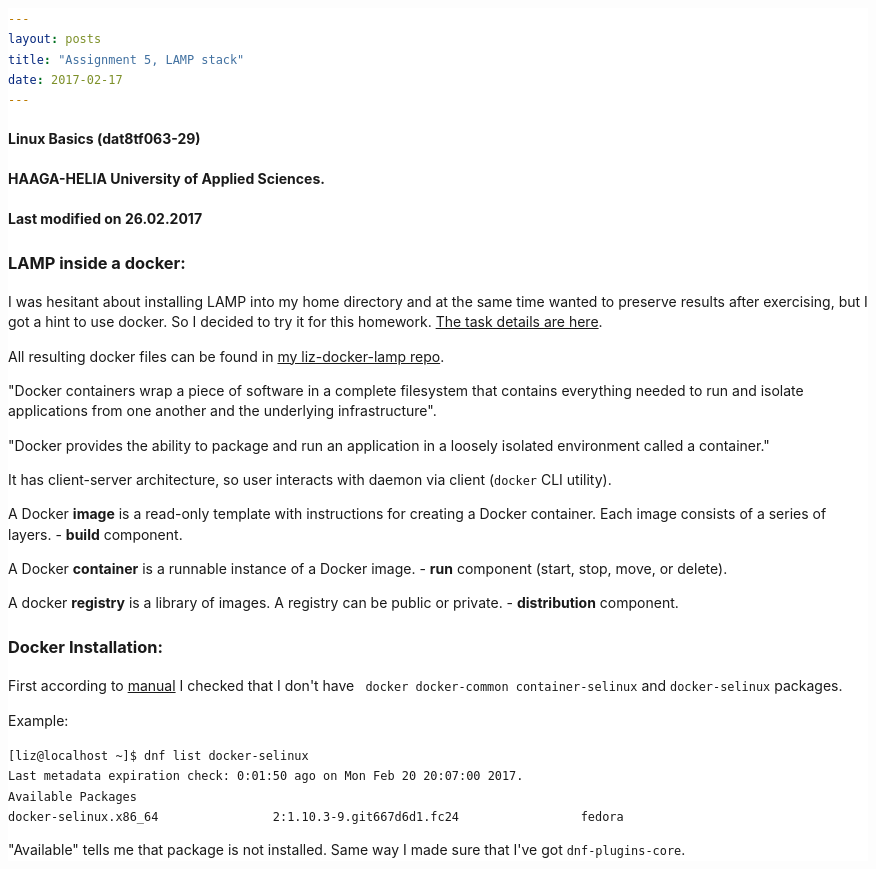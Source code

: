 ```yaml
---
layout: posts
title: "Assignment 5, LAMP stack"
date: 2017-02-17
---
```

#### Linux Basics (dat8tf063-29)

#### HAAGA-HELIA University of Applied Sciences.

#### Last modified on 26.02.2017

### LAMP inside a docker:

I was hesitant about installing LAMP into my home directory and at the same time wanted to preserve results after exercising, but I got a hint to use docker. So I decided to try it for this homework. [The task details are here](http://terokarvinen.com/2017/agenda-for-linux-basics-dat8tf063-29-spring-2017#comment-22169).

All resulting docker files can be found in [my liz-docker-lamp repo](https://github.com/starliz/liz-docker-lamp).

"Docker containers wrap a piece of software in a complete filesystem that contains everything needed to run 
and isolate applications from one another and the underlying infrastructure".

"Docker provides the ability to package and run an application in a loosely isolated environment called a container."

It has client-server architecture, so user interacts with daemon via client (``docker`` CLI utility).

A Docker **image** is a read-only template with instructions for creating a Docker container. Each image consists of a series of layers. - **build** component.

A Docker **container** is a runnable instance of a Docker image. - **run** component (start, stop, move, or delete).

A docker **registry** is a library of images. A registry can be public or private. - **distribution** component.



### Docker Installation:

First according to [manual](https://docs.docker.com/engine/installation/linux/fedora/) I checked that I don't have `` docker docker-common container-selinux`` and ``docker-selinux`` packages.

Example:

````
[liz@localhost ~]$ dnf list docker-selinux
Last metadata expiration check: 0:01:50 ago on Mon Feb 20 20:07:00 2017.
Available Packages
docker-selinux.x86_64                2:1.10.3-9.git667d6d1.fc24                 fedora
````
"Available" tells me that package is not installed. Same way I made sure that I've got ``dnf-plugins-core``.
